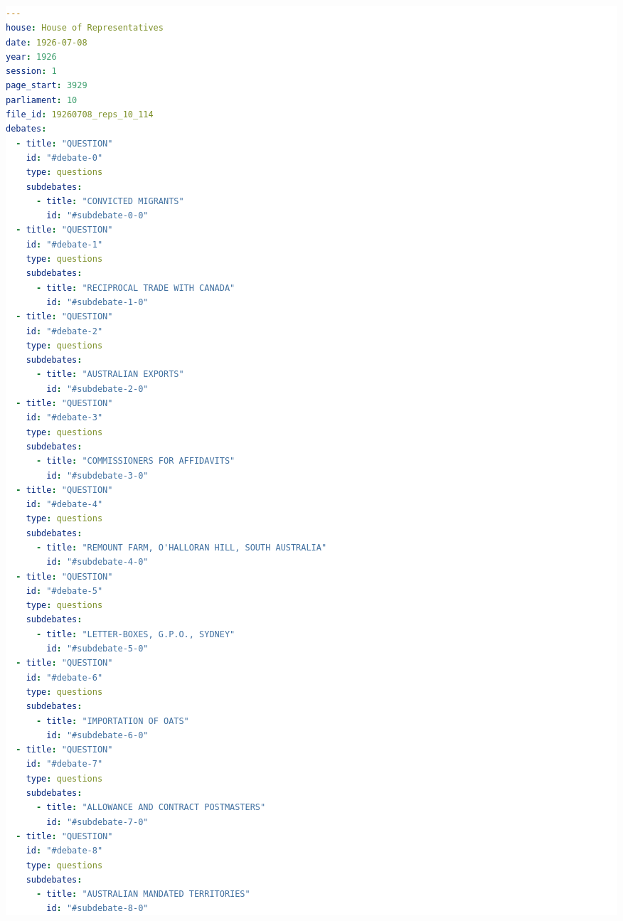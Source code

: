 ```yaml
---
house: House of Representatives
date: 1926-07-08
year: 1926
session: 1
page_start: 3929
parliament: 10
file_id: 19260708_reps_10_114
debates:
  - title: "QUESTION"
    id: "#debate-0"
    type: questions
    subdebates:
      - title: "CONVICTED MIGRANTS"
        id: "#subdebate-0-0"
  - title: "QUESTION"
    id: "#debate-1"
    type: questions
    subdebates:
      - title: "RECIPROCAL TRADE WITH CANADA"
        id: "#subdebate-1-0"
  - title: "QUESTION"
    id: "#debate-2"
    type: questions
    subdebates:
      - title: "AUSTRALIAN EXPORTS"
        id: "#subdebate-2-0"
  - title: "QUESTION"
    id: "#debate-3"
    type: questions
    subdebates:
      - title: "COMMISSIONERS FOR AFFIDAVITS"
        id: "#subdebate-3-0"
  - title: "QUESTION"
    id: "#debate-4"
    type: questions
    subdebates:
      - title: "REMOUNT FARM, O'HALLORAN HILL, SOUTH AUSTRALIA"
        id: "#subdebate-4-0"
  - title: "QUESTION"
    id: "#debate-5"
    type: questions
    subdebates:
      - title: "LETTER-BOXES, G.P.O., SYDNEY"
        id: "#subdebate-5-0"
  - title: "QUESTION"
    id: "#debate-6"
    type: questions
    subdebates:
      - title: "IMPORTATION OF OATS"
        id: "#subdebate-6-0"
  - title: "QUESTION"
    id: "#debate-7"
    type: questions
    subdebates:
      - title: "ALLOWANCE AND CONTRACT POSTMASTERS"
        id: "#subdebate-7-0"
  - title: "QUESTION"
    id: "#debate-8"
    type: questions
    subdebates:
      - title: "AUSTRALIAN MANDATED TERRITORIES"
        id: "#subdebate-8-0"
```